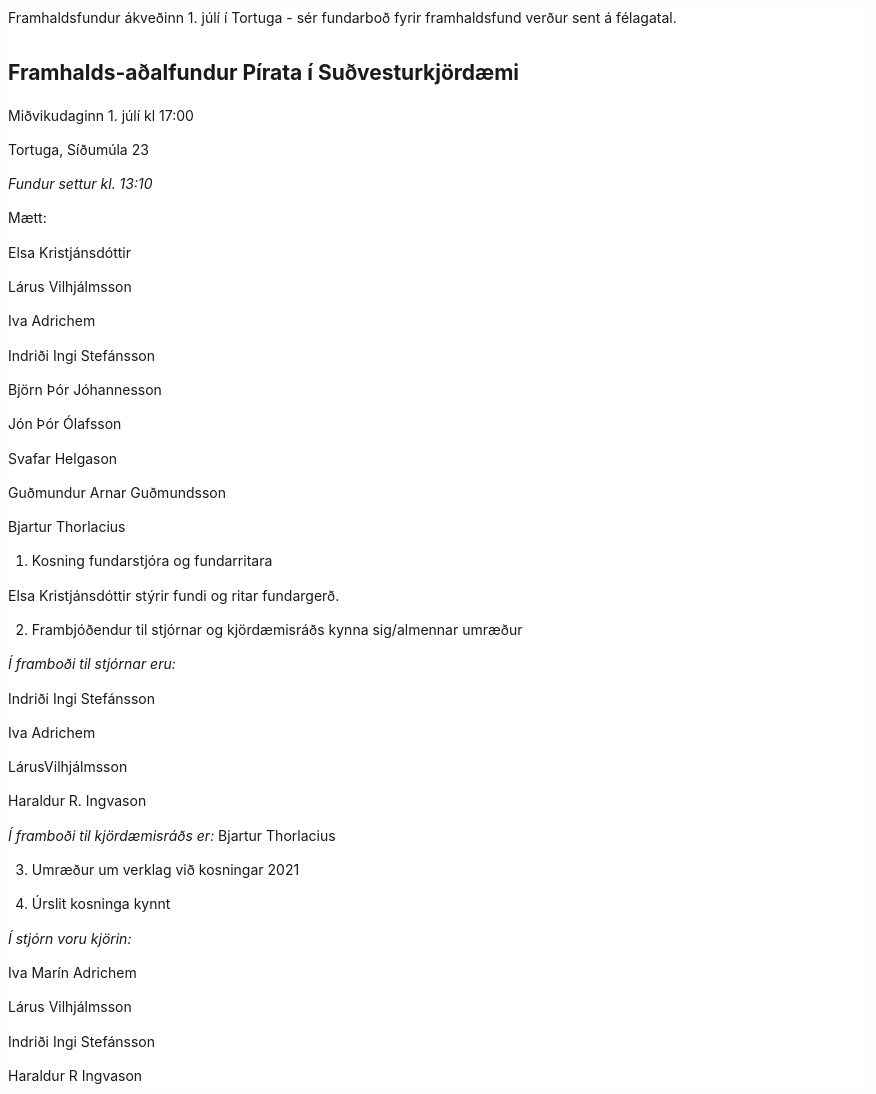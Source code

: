  Framhaldsfundur ákveðinn 1. júlí í Tortuga - sér fundarboð fyrir framhaldsfund verður sent á félagatal.
 
 ## Framhalds-aðalfundur Pírata í Suðvesturkjördæmi
 
Miðvikudaginn 1. júlí kl 17:00

Tortuga, Síðumúla 23

*Fundur settur kl. 13:10*

Mætt: 

Elsa Kristjánsdóttir
 
Lárus Vilhjálmsson

Iva Adrichem

Indriði Ingi Stefánsson

Björn Þór Jóhannesson

Jón Þór Ólafsson
 
Svafar Helgason

Guðmundur Arnar Guðmundsson

Bjartur Thorlacius

1. Kosning fundarstjóra og fundarritara

Elsa Kristjánsdóttir stýrir fundi og ritar fundargerð.

2. Frambjóðendur til stjórnar og kjördæmisráðs kynna sig/almennar umræður

*Í framboði til stjórnar eru:*

Indriði Ingi Stefánsson

Iva Adrichem

LárusVilhjálmsson

Haraldur R. Ingvason

*Í framboði til kjördæmisráðs er:*
Bjartur Thorlacius

3. Umræður um verklag við kosningar 2021


4. Úrslit kosninga kynnt

*Í stjórn voru kjörin:*

Iva Marín Adrichem  

Lárus Vilhjálmsson

Indriði Ingi Stefánsson

Haraldur R Ingvason
